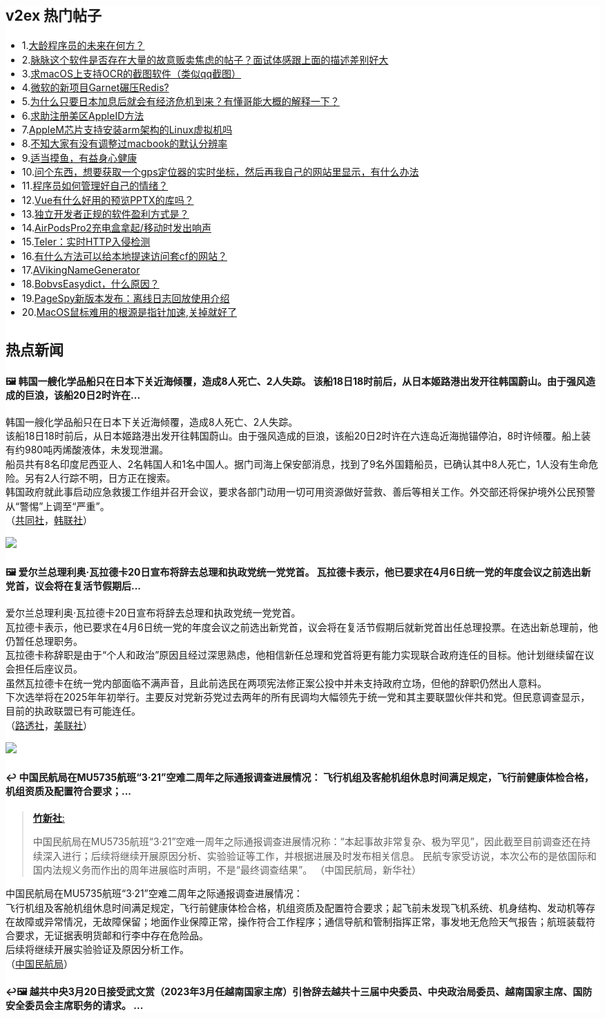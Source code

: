 ## v2ex 热门帖子

- 1.[大龄程序员的未来在何方？](https://www.v2ex.com/t/1025597#reply26)
- 2.[脉脉这个软件是否存在大量的故意贩卖焦虑的帖子？面试体感跟上面的描述差别好大](https://www.v2ex.com/t/1025598#reply21)
- 3.[求macOS上支持OCR的截图软件（类似qq截图）](https://www.v2ex.com/t/1025602#reply14)
- 4.[微软的新项目Garnet碾压Redis?](https://www.v2ex.com/t/1025596#reply12)
- 5.[为什么只要日本加息后就会有经济危机到来？有懂哥能大概的解释一下？](https://www.v2ex.com/t/1025612#reply10)
- 6.[求助注册美区AppleID方法](https://www.v2ex.com/t/1025609#reply8)
- 7.[AppleM芯片支持安装arm架构的Linux虚拟机吗](https://www.v2ex.com/t/1025605#reply7)
- 8.[不知大家有没有调整过macbook的默认分辨率](https://www.v2ex.com/t/1025601#reply4)
- 9.[适当摸鱼，有益身心健康](https://www.v2ex.com/t/1025611#reply3)
- 10.[问个东西，想要获取一个gps定位器的实时坐标，然后再我自己的网站里显示，有什么办法](https://www.v2ex.com/t/1025615#reply3)
- 11.[程序员如何管理好自己的情绪？](https://www.v2ex.com/t/1025616#reply2)
- 12.[Vue有什么好用的预览PPTX的库吗？](https://www.v2ex.com/t/1025603#reply1)
- 13.[独立开发者正规的软件盈利方式是？](https://www.v2ex.com/t/1025608#reply1)
- 14.[AirPodsPro2充电盒拿起/移动时发出响声](https://www.v2ex.com/t/1025613#reply1)
- 15.[Teler：实时HTTP入侵检测](https://www.v2ex.com/t/1025599#reply0)
- 16.[有什么方法可以给本地提速访问套cf的网站？](https://www.v2ex.com/t/1025600#reply0)
- 17.[AVikingNameGenerator](https://www.v2ex.com/t/1025604#reply0)
- 18.[BobvsEasydict，什么原因？](https://www.v2ex.com/t/1025606#reply0)
- 19.[PageSpy新版本发布：离线日志回放使用介绍](https://www.v2ex.com/t/1025614#reply0)
- 20.[MacOS鼠标难用的根源是指针加速,关掉就好了](https://www.v2ex.com/t/1025617#reply0)
## 热点新闻

#### 🖼 韩国一艘化学品船只在日本下关近海倾覆，造成8人死亡、2人失踪。 该船18日18时前后，从日本姬路港出发开往韩国蔚山。由于强风造成的巨浪，该船20日2时许在...
<p>韩国一艘化学品船只在日本下关近海倾覆，造成8人死亡、2人失踪。<br>该船18日18时前后，从日本姬路港出发开往韩国蔚山。由于强风造成的巨浪，该船20日2时许在六连岛近海抛锚停泊，8时许倾覆。船上装有约980吨丙烯酸液体，未发现泄漏。<br>船员共有8名印度尼西亚人、2名韩国人和1名中国人。据门司海上保安部消息，找到了9名外国籍船员，已确认其中8人死亡，1人没有生命危险。另有2人行踪不明，日方正在搜索。<br>韩国政府就此事启动应急救援工作组并召开会议，要求各部门动用一切可用资源做好营救、善后等相关工作。外交部还将保护境外公民预警从“警惕”上调至“严重”。<br>（<a href="https://china.kyodonews.net/news/2024/03/532023e59a8b--8.html" target="_blank" rel="noopener" onclick="return confirm('Open this link?\n\n'+this.href);">共同社</a>，<a href="https://cn.yna.co.kr/view/ACK20240320005200881" target="_blank" rel="noopener" onclick="return confirm('Open this link?\n\n'+this.href);">韩联社</a>）</p><img src="https://cdn5.cdn-telegram.org/file/BXkyz0AyOpPJL3WQe1MdUlEX1olgrTnpGIGqKp8E8UCJt_a19rpZbqOSDIsCEcVW29Lhq5OkeGfdtOWPBx2GYdx12aYt_q7dblVR0R6SAxlejWpEH6BvoBGVHrgHXklTAfFKeIaa6rz1AABSO4o834zJRn4xSRlpYHN8nHNcjr7qeoviGjn9_7p4S9JomRt3t8LxpiiLF8jjRACFkvklR3FDwAvKLdqLYv-2uw4NQT3LT-6IeI4BwfwYmHtKZHDwEjP_t2vvzj8gtiu8Sa3qrLufL9B0b0WLZZ_WQl9nooGlVCyxQOfbZuFAb2lM928BZyPLcSoeIVZNBCo6L6qaYA.jpg" referrerpolicy="no-referrer">

#### 🖼 爱尔兰总理利奥·瓦拉德卡20日宣布将辞去总理和执政党统一党党首。 瓦拉德卡表示，他已要求在4月6日统一党的年度会议之前选出新党首，议会将在复活节假期后...
<p>爱尔兰总理利奥·瓦拉德卡20日宣布将辞去总理和执政党统一党党首。<br>瓦拉德卡表示，他已要求在4月6日统一党的年度会议之前选出新党首，议会将在复活节假期后就新党首出任总理投票。在选出新总理前，他仍暂任总理职务。<br>瓦拉德卡称辞职是由于“个人和政治”原因且经过深思熟虑，他相信新任总理和党首将更有能力实现联合政府连任的目标。他计划继续留在议会担任后座议员。<br>虽然瓦拉德卡在统一党内部面临不满声音，且此前选民在两项宪法修正案公投中并未支持政府立场，但他的辞职仍然出人意料。<br>下次选举将在2025年年初举行。主要反对党新芬党过去两年的所有民调均大幅领先于统一党和其主要联盟伙伴共和党。但民意调查显示，目前的执政联盟已有可能连任。<br>（<a href="https://www.reuters.com/world/europe/irelands-varadkar-step-down-pm-irish-independent-reports-2024-03-20/" target="_blank" rel="noopener" onclick="return confirm('Open this link?\n\n'+this.href);">路透社</a>，<a href="https://apnews.com/article/irish-taoiseach-leo-varadkar-resigns-prime-minister-1af0cbe36559c303e87094e22623a93a" target="_blank" rel="noopener" onclick="return confirm('Open this link?\n\n'+this.href);">美联社</a>）</p><img src="https://cdn5.cdn-telegram.org/file/gGOfakfiWeot0_5Z40e7LbEkVw2g3mhRTYuVOVsZ0iePcYKpzDXcQLeu8FQDom5hNEgFl2gu2DEvwRB766_XVYYEaaygLoTXBap3Ndy6OXMQgMJw40l3GwtUgFW-uwoDn_-7K9-fgTBjVoJRbrxwMs_t6sYyhC0Z5gUcMlbjzMRfG992JHHwcuypti6igT3UY7hhw7YAKBrTTvO_hlk-7pkPlLMj0wxcA9IEOmVoXZfq5n6YHstSl0NhZvYpimrDMk_o3AqdDJ41rY9lt3HYGuZeWARLG5dir8d1fBMyMwA89WwKdVChRHJzTR8L3kXXwWprbKOXWd-SjK66hWvxiQ.jpg" referrerpolicy="no-referrer">

#### ↩️ 中国民航局在MU5735航班“3·21”空难二周年之际通报调查进展情况： 飞行机组及客舱机组休息时间满足规定，飞行前健康体检合格，机组资质及配置符合要求；...
<div class="rsshub-quote"><blockquote>                                    <p><a href="https://t.me/tnews365/26533"><b>竹新社</b>:</a></p>                                                                        <p>中国民航局在MU5735航班“3·21”空难一周年之际通报调查进展情况称：“本起事故非常复杂、极为罕见”，因此截至目前调查还在持续深入进行；后续将继续开展原因分析、实验验证等工作，并根据进展及时发布相关信息。 民航专家受访说，本次公布的是依国际和国内法规义务而作出的周年进展临时声明，不是“最终调查结果”。 （中国民航局，新华社）</p>                                </blockquote></div><p>中国民航局在MU5735航班“3·21”空难二周年之际通报调查进展情况：<br>飞行机组及客舱机组休息时间满足规定，飞行前健康体检合格，机组资质及配置符合要求；起飞前未发现飞机系统、机身结构、发动机等存在故障或异常情况，无故障保留；地面作业保障正常，操作符合工作程序；通信导航和管制指挥正常，事发地无危险天气报告；航班装载符合要求，无证据表明货邮和行李中存在危险品。<br>后续将继续开展实验验证及原因分析工作。<br>（<a href="https://www.caac.gov.cn/XXGK/XXGK/TZTG/202403/t20240320_223268.html" target="_blank" rel="noopener" onclick="return confirm('Open this link?\n\n'+this.href);">中国民航局</a>）</p>

#### ↩️🖼 越共中央3月20日接受武文赏（2023年3月任越南国家主席）引咎辞去越共十三届中央委员、中央政治局委员、越南国家主席、国防安全委员会主席职务的请求。 ...